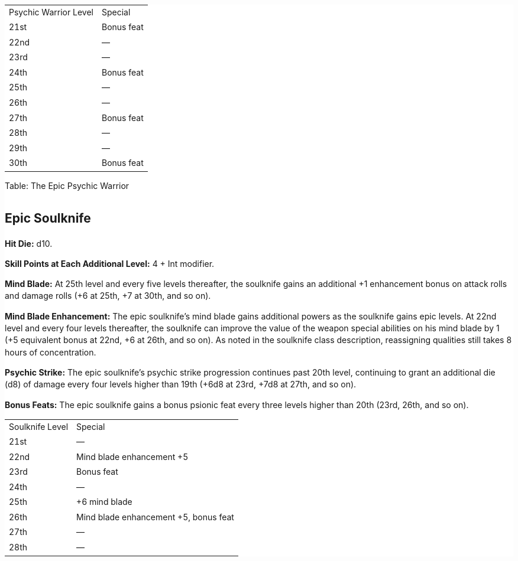 |                       |            |
|-----------------------|------------|
| Psychic Warrior Level | Special    |
| 21st                  | Bonus feat |
| 22nd                  | —          |
| 23rd                  | —          |
| 24th                  | Bonus feat |
| 25th                  | —          |
| 26th                  | —          |
| 27th                  | Bonus feat |
| 28th                  | —          |
| 29th                  | —          |
| 30th                  | Bonus feat |

Table: The Epic Psychic Warrior

## Epic Soulknife

**Hit Die:** d10.

**Skill Points at Each Additional Level:** 4 + Int modifier.

**Mind Blade:** At 25th level and every five levels thereafter, the
soulknife gains an additional +1 enhancement bonus on attack rolls and
damage rolls (+6 at 25th, +7 at 30th, and so on).

**Mind Blade Enhancement:** The epic soulknife’s mind blade gains
additional powers as the soulknife gains epic levels. At 22nd level and
every four levels thereafter, the soulknife can improve the value of the
weapon special abilities on his mind blade by 1 (+5 equivalent bonus at
22nd, +6 at 26th, and so on). As noted in the soulknife class
description, reassigning qualities still takes 8 hours of concentration.

**Psychic Strike:** The epic soulknife’s psychic strike progression
continues past 20th level, continuing to grant an additional die (d8) of
damage every four levels higher than 19th (+6d8 at 23rd, +7d8 at 27th,
and so on).

**Bonus Feats:** The epic soulknife gains a bonus psionic feat every
three levels higher than 20th (23rd, 26th, and so on).

|                 |                                       |
|-----------------|---------------------------------------|
| Soulknife Level | Special                               |
| 21st            | —                                     |
| 22nd            | Mind blade enhancement +5             |
| 23rd            | Bonus feat                            |
| 24th            | —                                     |
| 25th            | +6 mind blade                         |
| 26th            | Mind blade enhancement +5, bonus feat |
| 27th            | —                                     |
| 28th            | —                                     |